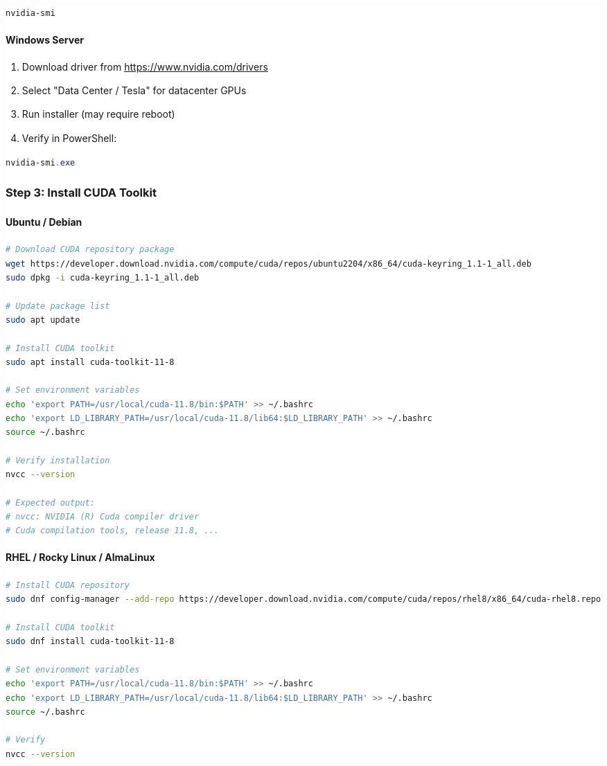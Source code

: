 ```bash
nvidia-smi

```

#### Windows Server

1. Download driver from https://www.nvidia.com/drivers

2. Select "Data Center / Tesla" for datacenter GPUs

3. Run installer (may require reboot)

4. Verify in PowerShell:

```powershell
nvidia-smi.exe

```

### Step 3: Install CUDA Toolkit

#### Ubuntu / Debian

```bash
# Download CUDA repository package
wget https://developer.download.nvidia.com/compute/cuda/repos/ubuntu2204/x86_64/cuda-keyring_1.1-1_all.deb
sudo dpkg -i cuda-keyring_1.1-1_all.deb

# Update package list
sudo apt update

# Install CUDA toolkit
sudo apt install cuda-toolkit-11-8

# Set environment variables
echo 'export PATH=/usr/local/cuda-11.8/bin:$PATH' >> ~/.bashrc
echo 'export LD_LIBRARY_PATH=/usr/local/cuda-11.8/lib64:$LD_LIBRARY_PATH' >> ~/.bashrc
source ~/.bashrc

# Verify installation
nvcc --version

# Expected output:
# nvcc: NVIDIA (R) Cuda compiler driver
# Cuda compilation tools, release 11.8, ...

```

#### RHEL / Rocky Linux / AlmaLinux

```bash
# Install CUDA repository
sudo dnf config-manager --add-repo https://developer.download.nvidia.com/compute/cuda/repos/rhel8/x86_64/cuda-rhel8.repo

# Install CUDA toolkit
sudo dnf install cuda-toolkit-11-8

# Set environment variables
echo 'export PATH=/usr/local/cuda-11.8/bin:$PATH' >> ~/.bashrc
echo 'export LD_LIBRARY_PATH=/usr/local/cuda-11.8/lib64:$LD_LIBRARY_PATH' >> ~/.bashrc
source ~/.bashrc

# Verify
nvcc --version

```
